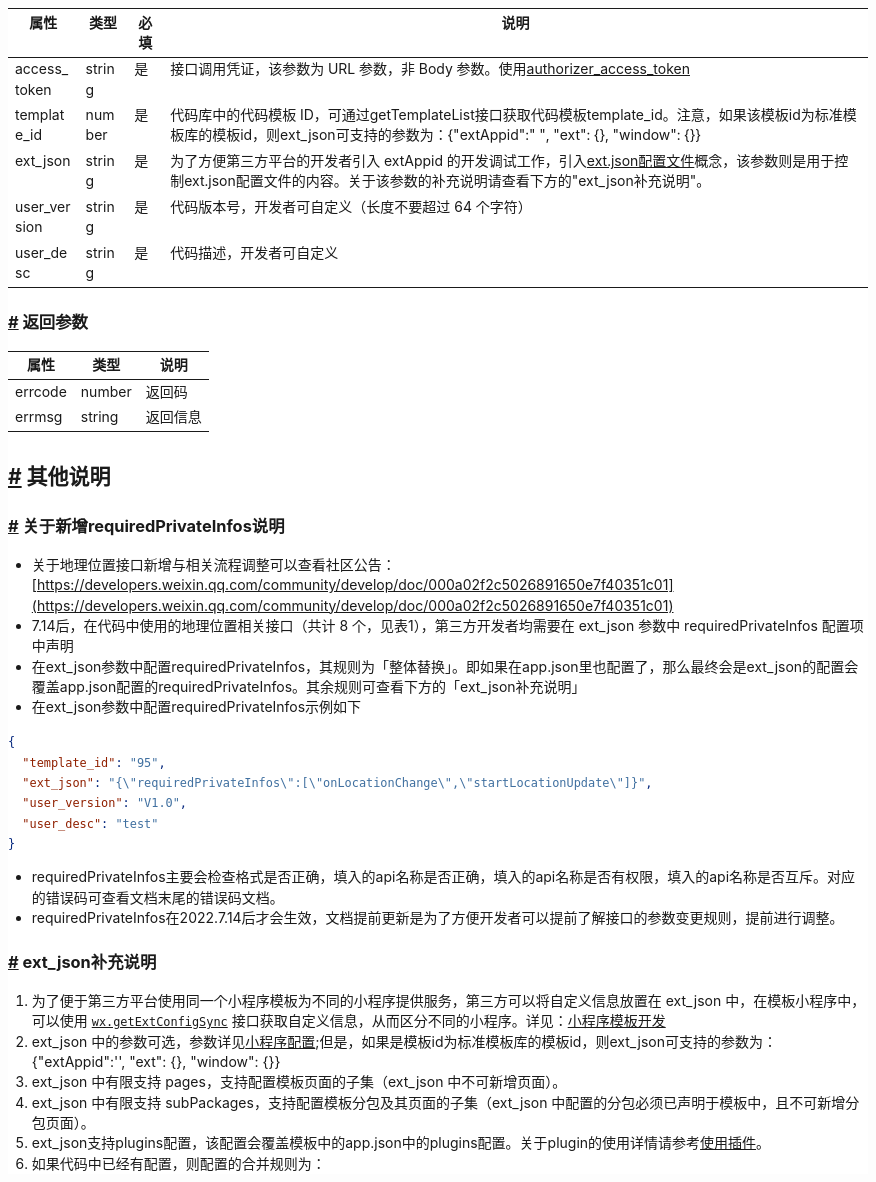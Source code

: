 | 属性 | 类型 | 必填 | 说明 |
| --- | --- | --- | --- |
| access\_token | string | 是 | 接口调用凭证，该参数为 URL 参数，非 Body 参数。使用[authorizer\_access\_token](https://developers.weixin.qq.com/doc/oplatform/openApi/OpenApiDoc/ticket-token/getAuthorizerAccessToken.html) |
| template\_id | number | 是 | 代码库中的代码模板 ID，可通过getTemplateList接口获取代码模板template\_id。注意，如果该模板id为标准模板库的模板id，则ext\_json可支持的参数为：{"extAppid":" ", "ext": {}, "window": {}} |
| ext\_json | string | 是 | 为了方便第三方平台的开发者引入 extAppid 的开发调试工作，引入[ext.json配置文件](https://developers.weixin.qq.com/miniprogram/dev/devtools/ext.html#%E5%B0%8F%E7%A8%8B%E5%BA%8F%E6%A8%A1%E6%9D%BF%E5%BC%80%E5%8F%91)概念，该参数则是用于控制ext.json配置文件的内容。关于该参数的补充说明请查看下方的"ext\_json补充说明"。 |
| user\_version | string | 是 | 代码版本号，开发者可自定义（长度不要超过 64 个字符） |
| user\_desc | string | 是 | 代码描述，开发者可自定义 |

### [#](#返回参数) 返回参数

| 属性 | 类型 | 说明 |
| --- | --- | --- |
| errcode | number | 返回码 |
| errmsg | string | 返回信息 |

## [#](#其他说明) 其他说明

### [#](#关于新增requiredPrivateInfos说明) 关于新增requiredPrivateInfos说明

+   关于地理位置接口新增与相关流程调整可以查看社区公告：[https://developers.weixin.qq.com/community/develop/doc/000a02f2c5026891650e7f40351c01](https://developers.weixin.qq.com/community/develop/doc/000a02f2c5026891650e7f40351c01)
+   7.14后，在代码中使用的地理位置相关接口（共计 8 个，见表1），第三方开发者均需要在 ext\_json 参数中 requiredPrivateInfos 配置项中声明
+   在ext\_json参数中配置requiredPrivateInfos，其规则为「整体替换」。即如果在app.json里也配置了，那么最终会是ext\_json的配置会覆盖app.json配置的requiredPrivateInfos。其余规则可查看下方的「ext\_json补充说明」
+   在ext\_json参数中配置requiredPrivateInfos示例如下

```json
{
  "template_id": "95",
  "ext_json": "{\"requiredPrivateInfos\":[\"onLocationChange\",\"startLocationUpdate\"]}",
  "user_version": "V1.0",
  "user_desc": "test"
}
```

+   requiredPrivateInfos主要会检查格式是否正确，填入的api名称是否正确，填入的api名称是否有权限，填入的api名称是否互斥。对应的错误码可查看文档末尾的错误码文档。
+   requiredPrivateInfos在2022.7.14后才会生效，文档提前更新是为了方便开发者可以提前了解接口的参数变更规则，提前进行调整。

### [#](#ext-json补充说明) ext\_json补充说明

1.  为了便于第三方平台使用同一个小程序模板为不同的小程序提供服务，第三方可以将自定义信息放置在 ext\_json 中，在模板小程序中，可以使用 [`wx.getExtConfigSync`](https://developers.weixin.qq.com/miniprogram/dev/api/wx.getExtConfigSync.html) 接口获取自定义信息，从而区分不同的小程序。详见：[小程序模板开发](https://developers.weixin.qq.com/miniprogram/dev/devtools/ext.html#%E5%B0%8F%E7%A8%8B%E5%BA%8F%E6%A8%A1%E6%9D%BF%E5%BC%80%E5%8F%91)
2.  ext\_json 中的参数可选，参数详见[小程序配置](https://mp.weixin.qq.com/debug/wxadoc/dev/framework/config.html);但是，如果是模板id为标准模板库的模板id，则ext\_json可支持的参数为：{"extAppid":'', "ext": {}, "window": {}}
3.  ext\_json 中有限支持 pages，支持配置模板页面的子集（ext\_json 中不可新增页面）。
4.  ext\_json 中有限支持 subPackages，支持配置模板分包及其页面的子集（ext\_json 中配置的分包必须已声明于模板中，且不可新增分包页面）。
5.  ext\_json支持plugins配置，该配置会覆盖模板中的app.json中的plugins配置。关于plugin的使用详情请参考[使用插件](https://developers.weixin.qq.com/miniprogram/dev/framework/plugin/using.html)。
6.  如果代码中已经有配置，则配置的合并规则为：

